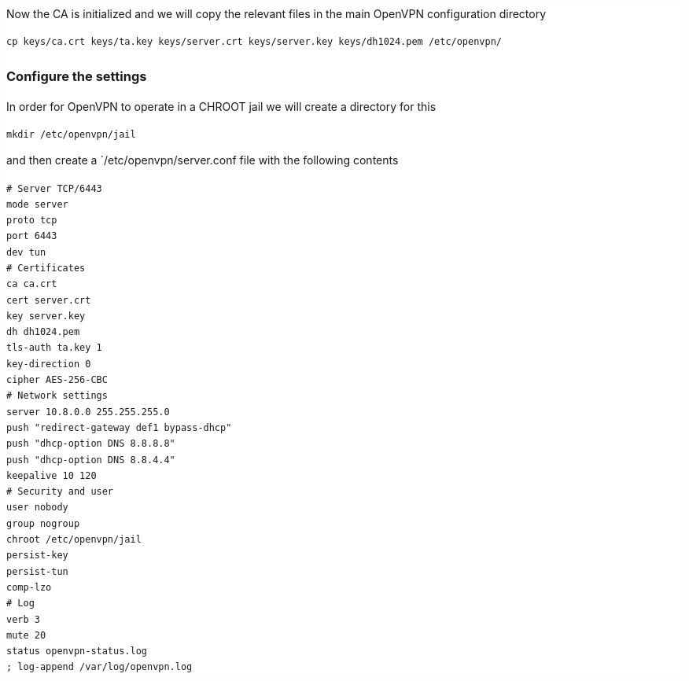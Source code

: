 Now the CA is initialized and we will copy the relevant files in the
main OpenVPN configuration directory

    cp keys/ca.crt keys/ta.key keys/server.crt keys/server.key keys/dh1024.pem /etc/openvpn/

### Configure the settings

In order for OpenVPN to operate in a CHROOT jail we will create a directory for this

    mkdir /etc/openvpn/jail

and then create a `/etc/openvpn/server.conf file with the following contents

    # Server TCP/6443
    mode server
    proto tcp
    port 6443
    dev tun
    # Certificates
    ca ca.crt
    cert server.crt
    key server.key
    dh dh1024.pem
    tls-auth ta.key 1
    key-direction 0
    cipher AES-256-CBC
    # Network settings
    server 10.8.0.0 255.255.255.0
    push "redirect-gateway def1 bypass-dhcp"
    push "dhcp-option DNS 8.8.8.8"
    push "dhcp-option DNS 8.8.4.4"
    keepalive 10 120
    # Security and user
    user nobody
    group nogroup
    chroot /etc/openvpn/jail
    persist-key
    persist-tun
    comp-lzo
    # Log
    verb 3
    mute 20
    status openvpn-status.log
    ; log-append /var/log/openvpn.log
